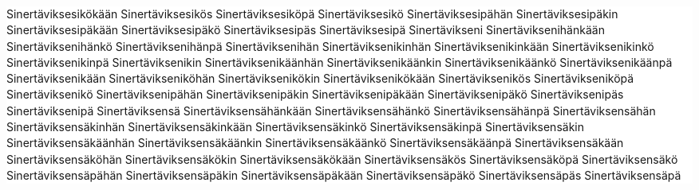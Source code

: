 Sinertäviksesikökään
Sinertäviksesikös
Sinertäviksesiköpä
Sinertäviksesikö
Sinertäviksesipähän
Sinertäviksesipäkin
Sinertäviksesipäkään
Sinertäviksesipäkö
Sinertäviksesipäs
Sinertäviksesipä
Sinertävikseni
Sinertäviksenihänkään
Sinertäviksenihänkö
Sinertäviksenihänpä
Sinertäviksenihän
Sinertäviksenikinhän
Sinertäviksenikinkään
Sinertäviksenikinkö
Sinertäviksenikinpä
Sinertäviksenikin
Sinertäviksenikäänhän
Sinertäviksenikäänkin
Sinertäviksenikäänkö
Sinertäviksenikäänpä
Sinertäviksenikään
Sinertävikseniköhän
Sinertäviksenikökin
Sinertäviksenikökään
Sinertäviksenikös
Sinertävikseniköpä
Sinertäviksenikö
Sinertäviksenipähän
Sinertäviksenipäkin
Sinertäviksenipäkään
Sinertäviksenipäkö
Sinertäviksenipäs
Sinertäviksenipä
Sinertäviksensä
Sinertäviksensähänkään
Sinertäviksensähänkö
Sinertäviksensähänpä
Sinertäviksensähän
Sinertäviksensäkinhän
Sinertäviksensäkinkään
Sinertäviksensäkinkö
Sinertäviksensäkinpä
Sinertäviksensäkin
Sinertäviksensäkäänhän
Sinertäviksensäkäänkin
Sinertäviksensäkäänkö
Sinertäviksensäkäänpä
Sinertäviksensäkään
Sinertäviksensäköhän
Sinertäviksensäkökin
Sinertäviksensäkökään
Sinertäviksensäkös
Sinertäviksensäköpä
Sinertäviksensäkö
Sinertäviksensäpähän
Sinertäviksensäpäkin
Sinertäviksensäpäkään
Sinertäviksensäpäkö
Sinertäviksensäpäs
Sinertäviksensäpä